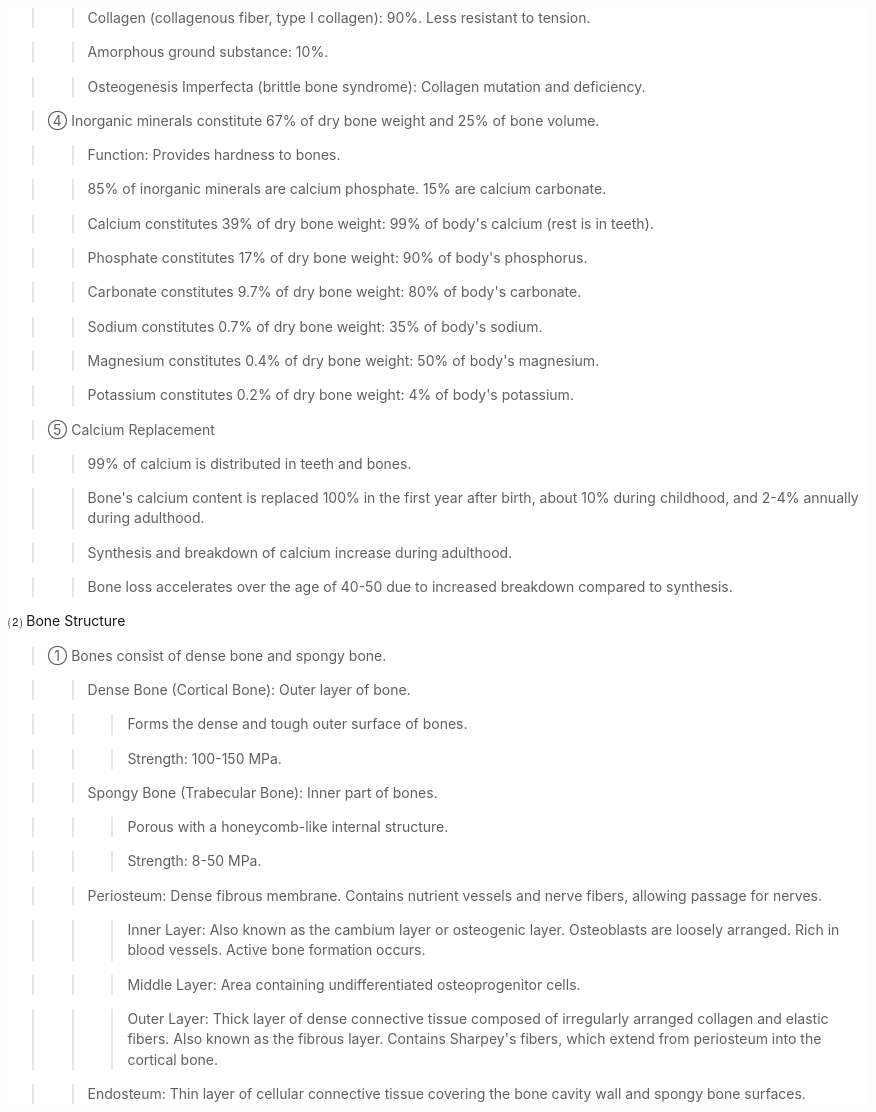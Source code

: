 >> Collagen (collagenous fiber, type I collagen): 90%. Less resistant to tension.

>> Amorphous ground substance: 10%.

>> Osteogenesis Imperfecta (brittle bone syndrome): Collagen mutation and deficiency.

> ④ Inorganic minerals constitute 67% of dry bone weight and 25% of bone volume.

>> Function: Provides hardness to bones.

>> 85% of inorganic minerals are calcium phosphate. 15% are calcium carbonate.

>> Calcium constitutes 39% of dry bone weight: 99% of body's calcium (rest is in teeth).

>> Phosphate constitutes 17% of dry bone weight: 90% of body's phosphorus.

>> Carbonate constitutes 9.7% of dry bone weight: 80% of body's carbonate.

>> Sodium constitutes 0.7% of dry bone weight: 35% of body's sodium.

>> Magnesium constitutes 0.4% of dry bone weight: 50% of body's magnesium.

>> Potassium constitutes 0.2% of dry bone weight: 4% of body's potassium.

> ⑤ Calcium Replacement

>> 99% of calcium is distributed in teeth and bones.

>> Bone's calcium content is replaced 100% in the first year after birth, about 10% during childhood, and 2-4% annually during adulthood.

>> Synthesis and breakdown of calcium increase during adulthood.

>> Bone loss accelerates over the age of 40-50 due to increased breakdown compared to synthesis.

 ⑵ Bone Structure

> ① Bones consist of dense bone and spongy bone.

>> Dense Bone (Cortical Bone): Outer layer of bone.

>>> Forms the dense and tough outer surface of bones.

>>> Strength: 100-150 MPa.

>> Spongy Bone (Trabecular Bone): Inner part of bones.

>>> Porous with a honeycomb-like internal structure.

>>> Strength: 8-50 MPa.

>> Periosteum: Dense fibrous membrane. Contains nutrient vessels and nerve fibers, allowing passage for nerves.

>>> Inner Layer: Also known as the cambium layer or osteogenic layer. Osteoblasts are loosely arranged. Rich in blood vessels. Active bone formation occurs.

>>> Middle Layer: Area containing undifferentiated osteoprogenitor cells.

>>> Outer Layer: Thick layer of dense connective tissue composed of irregularly arranged collagen and elastic fibers. Also known as the fibrous layer. Contains Sharpey's fibers, which extend from periosteum into the cortical bone.

>> Endosteum: Thin layer of cellular connective tissue covering the bone cavity wall and spongy bone surfaces.
